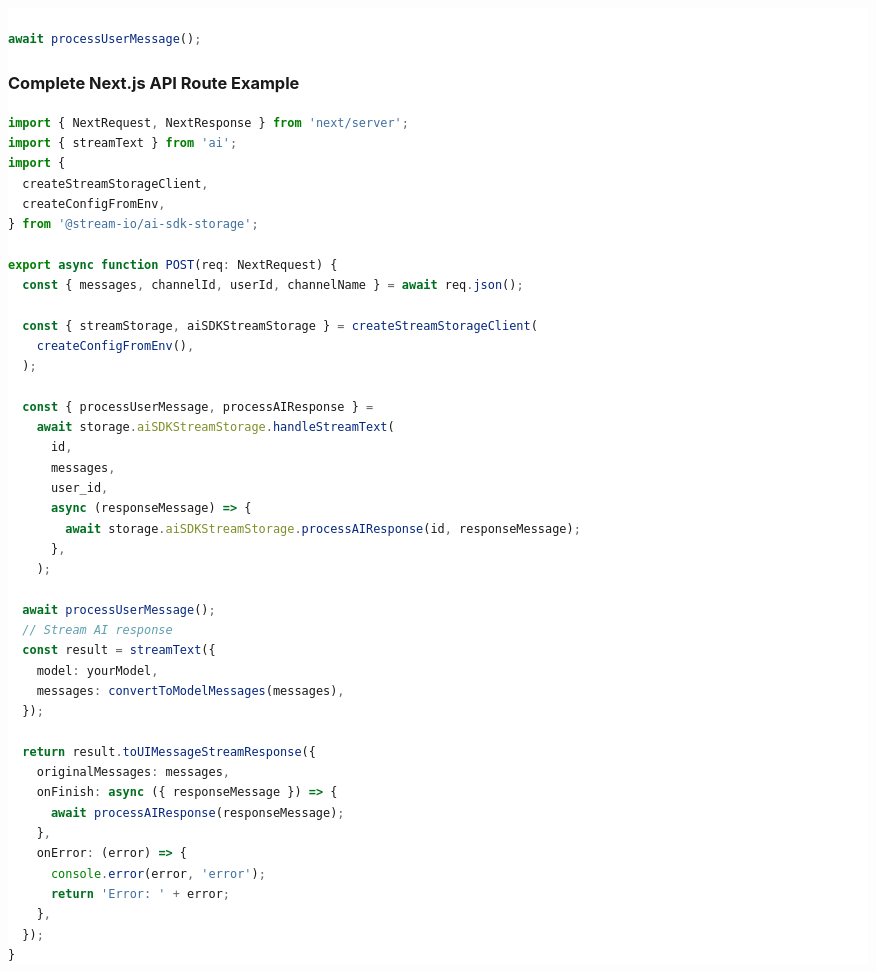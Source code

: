```typescript

await processUserMessage();
```

### Complete Next.js API Route Example

```typescript
import { NextRequest, NextResponse } from 'next/server';
import { streamText } from 'ai';
import {
  createStreamStorageClient,
  createConfigFromEnv,
} from '@stream-io/ai-sdk-storage';

export async function POST(req: NextRequest) {
  const { messages, channelId, userId, channelName } = await req.json();

  const { streamStorage, aiSDKStreamStorage } = createStreamStorageClient(
    createConfigFromEnv(),
  );

  const { processUserMessage, processAIResponse } =
    await storage.aiSDKStreamStorage.handleStreamText(
      id,
      messages,
      user_id,
      async (responseMessage) => {
        await storage.aiSDKStreamStorage.processAIResponse(id, responseMessage);
      },
    );

  await processUserMessage();
  // Stream AI response
  const result = streamText({
    model: yourModel,
    messages: convertToModelMessages(messages),
  });

  return result.toUIMessageStreamResponse({
    originalMessages: messages,
    onFinish: async ({ responseMessage }) => {
      await processAIResponse(responseMessage);
    },
    onError: (error) => {
      console.error(error, 'error');
      return 'Error: ' + error;
    },
  });
}
```
